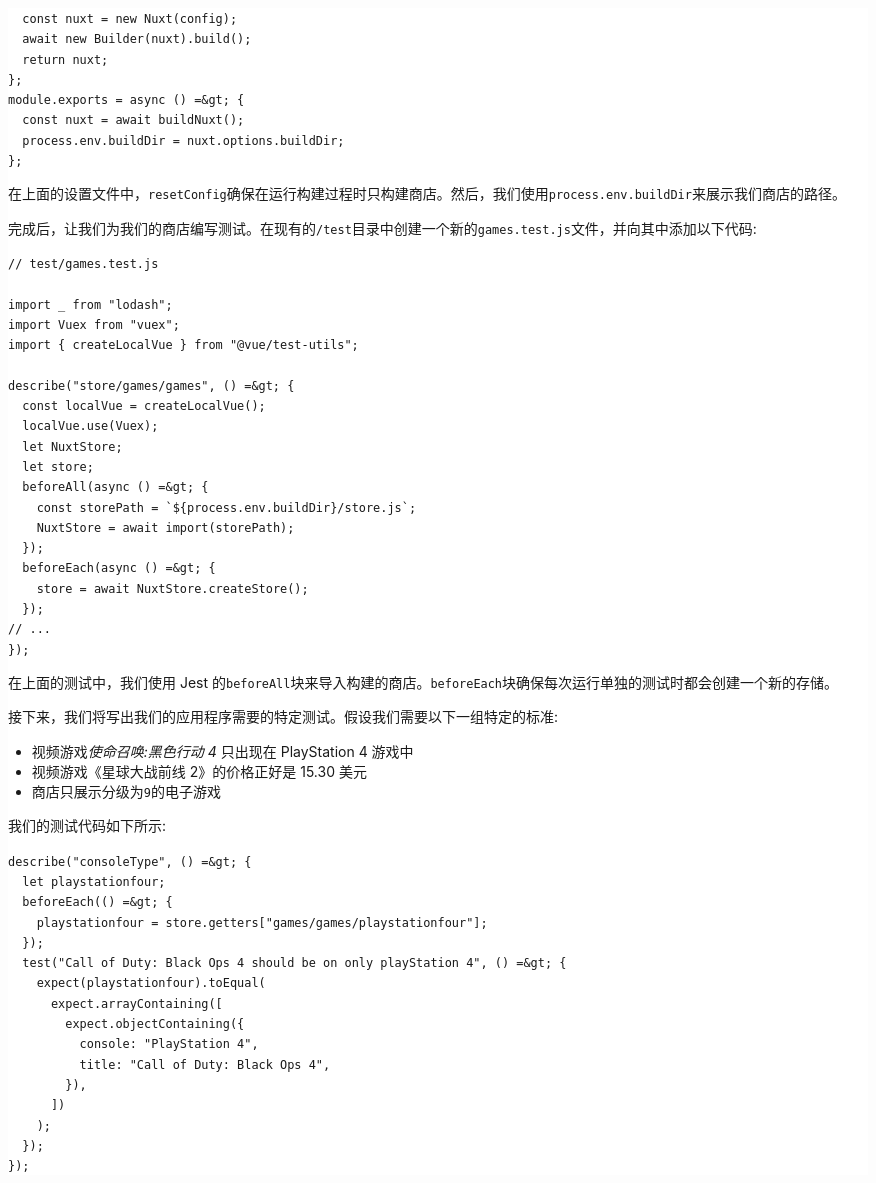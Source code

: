 ```
  const nuxt = new Nuxt(config);
  await new Builder(nuxt).build();
  return nuxt;
};
module.exports = async () =&gt; {
  const nuxt = await buildNuxt();
  process.env.buildDir = nuxt.options.buildDir;
};

```

在上面的设置文件中，`resetConfig`确保在运行构建过程时只构建商店。然后，我们使用`process.env.buildDir`来展示我们商店的路径。

完成后，让我们为我们的商店编写测试。在现有的`/test`目录中创建一个新的`games.test.js`文件，并向其中添加以下代码:

```
// test/games.test.js

import _ from "lodash";
import Vuex from "vuex";
import { createLocalVue } from "@vue/test-utils";

describe("store/games/games", () =&gt; {
  const localVue = createLocalVue();
  localVue.use(Vuex);
  let NuxtStore;
  let store;
  beforeAll(async () =&gt; {
    const storePath = `${process.env.buildDir}/store.js`;
    NuxtStore = await import(storePath);
  });
  beforeEach(async () =&gt; {
    store = await NuxtStore.createStore();
  });
// ...
});

```

在上面的测试中，我们使用 Jest 的`beforeAll`块来导入构建的商店。`beforeEach`块确保每次运行单独的测试时都会创建一个新的存储。

接下来，我们将写出我们的应用程序需要的特定测试。假设我们需要以下一组特定的标准:

*   视频游戏*使命召唤:黑色行动 4* 只出现在 PlayStation 4 游戏中
*   视频游戏《星球大战前线 2》的价格正好是 15.30 美元
*   商店只展示分级为`9`的电子游戏

我们的测试代码如下所示:

```
describe("consoleType", () =&gt; {
  let playstationfour;
  beforeEach(() =&gt; {
    playstationfour = store.getters["games/games/playstationfour"];
  });
  test("Call of Duty: Black Ops 4 should be on only playStation 4", () =&gt; {
    expect(playstationfour).toEqual(
      expect.arrayContaining([
        expect.objectContaining({
          console: "PlayStation 4",
          title: "Call of Duty: Black Ops 4",
        }),
      ])
    );
  });
});

```